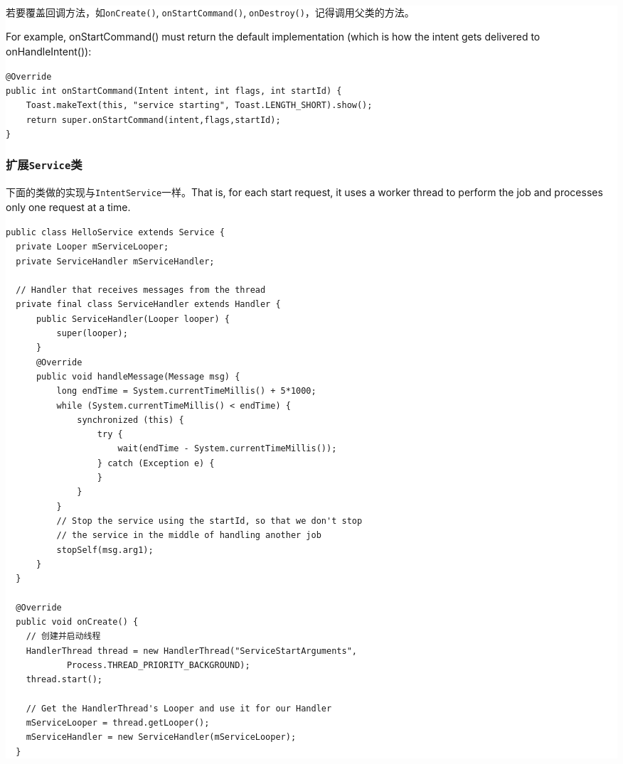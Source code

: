 若要覆盖回调方法，如`onCreate()`, `onStartCommand()`, `onDestroy()`，记得调用父类的方法。

For example, onStartCommand() must return the default implementation (which is how the intent gets delivered to onHandleIntent()):

	@Override
	public int onStartCommand(Intent intent, int flags, int startId) {
	    Toast.makeText(this, "service starting", Toast.LENGTH_SHORT).show();
	    return super.onStartCommand(intent,flags,startId);
	}

### 扩展`Service`类

下面的类做的实现与`IntentService`一样。That is, for each start request, it uses a worker thread to perform the job and processes only one request at a time.

	public class HelloService extends Service {
	  private Looper mServiceLooper;
	  private ServiceHandler mServiceHandler;
	
	  // Handler that receives messages from the thread
	  private final class ServiceHandler extends Handler {
	      public ServiceHandler(Looper looper) {
	          super(looper);
	      }
	      @Override
	      public void handleMessage(Message msg) {
	          long endTime = System.currentTimeMillis() + 5*1000;
	          while (System.currentTimeMillis() < endTime) {
	              synchronized (this) {
	                  try {
	                      wait(endTime - System.currentTimeMillis());
	                  } catch (Exception e) {
	                  }
	              }
	          }
	          // Stop the service using the startId, so that we don't stop
	          // the service in the middle of handling another job
	          stopSelf(msg.arg1);
	      }
	  }
	
	  @Override
	  public void onCreate() {
	    // 创建并启动线程
	    HandlerThread thread = new HandlerThread("ServiceStartArguments",
	            Process.THREAD_PRIORITY_BACKGROUND);
	    thread.start();
	
	    // Get the HandlerThread's Looper and use it for our Handler
	    mServiceLooper = thread.getLooper();
	    mServiceHandler = new ServiceHandler(mServiceLooper);
	  }
	